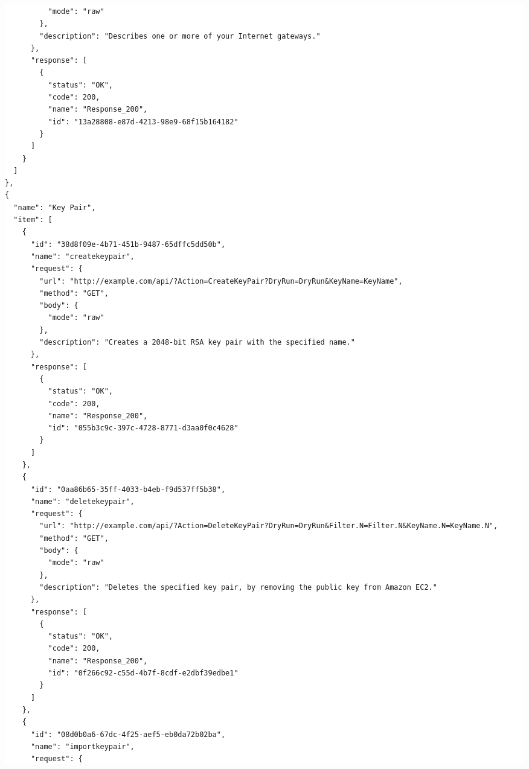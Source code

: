              "mode": "raw"
            },
            "description": "Describes one or more of your Internet gateways."
          },
          "response": [
            {
              "status": "OK",
              "code": 200,
              "name": "Response_200",
              "id": "13a28808-e87d-4213-98e9-68f15b164182"
            }
          ]
        }
      ]
    },
    {
      "name": "Key Pair",
      "item": [
        {
          "id": "38d8f09e-4b71-451b-9487-65dffc5dd50b",
          "name": "createkeypair",
          "request": {
            "url": "http://example.com/api/?Action=CreateKeyPair?DryRun=DryRun&KeyName=KeyName",
            "method": "GET",
            "body": {
              "mode": "raw"
            },
            "description": "Creates a 2048-bit RSA key pair with the specified name."
          },
          "response": [
            {
              "status": "OK",
              "code": 200,
              "name": "Response_200",
              "id": "055b3c9c-397c-4728-8771-d3aa0f0c4628"
            }
          ]
        },
        {
          "id": "0aa86b65-35ff-4033-b4eb-f9d537ff5b38",
          "name": "deletekeypair",
          "request": {
            "url": "http://example.com/api/?Action=DeleteKeyPair?DryRun=DryRun&Filter.N=Filter.N&KeyName.N=KeyName.N",
            "method": "GET",
            "body": {
              "mode": "raw"
            },
            "description": "Deletes the specified key pair, by removing the public key from Amazon EC2."
          },
          "response": [
            {
              "status": "OK",
              "code": 200,
              "name": "Response_200",
              "id": "0f266c92-c55d-4b7f-8cdf-e2dbf39edbe1"
            }
          ]
        },
        {
          "id": "08d0b0a6-67dc-4f25-aef5-eb0da72b02ba",
          "name": "importkeypair",
          "request": {